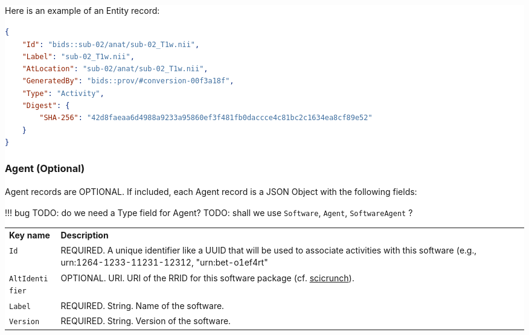 Here is an example of an Entity record:
```JSON
{
    "Id": "bids::sub-02/anat/sub-02_T1w.nii",
    "Label": "sub-02_T1w.nii",
    "AtLocation": "sub-02/anat/sub-02_T1w.nii",
    "GeneratedBy": "bids::prov/#conversion-00f3a18f",
    "Type": "Activity",
    "Digest": {
        "SHA-256": "42d8faeaa6d4988a9233a95860ef3f481fb0daccce4c81bc2c1634ea8cf89e52"
    }
}
```

### Agent (Optional)
Agent records are OPTIONAL. If included, each Agent record is a JSON Object with the following fields:

!!! bug
    TODO: do we need a Type field for Agent?
    TODO: shall we use `Software`, `Agent`, `SoftwareAgent` ?

<table>
  <tr>
   <td><strong>Key name</strong>
   </td>
   <td><strong>Description</strong>
   </td>
  </tr>
  <tr>
   <td><code>Id</code>
   </td>
   <td>REQUIRED. A unique identifier like a UUID that will be used to associate activities with this software (e.g., urn:1264-1233-11231-12312, "urn:bet-o1ef4rt"
   </td>
  </tr>
  <tr>
   <td><code>AltIdentifier</code>
   </td>
   <td>OPTIONAL. URI. URI of the RRID for this software package (cf. <a href="https://scicrunch.org/resources/about/Getting%20Started">scicrunch</a>).
   </td>
  </tr>
  <tr>
   <td><code>Label</code>
   </td>
   <td>REQUIRED. String. Name of the software.
   </td>
  </tr>
  <tr>
   <td><code>Version</code>
   </td>
   <td>REQUIRED. String. Version of the software.
   </td>
  </tr>
</table>
